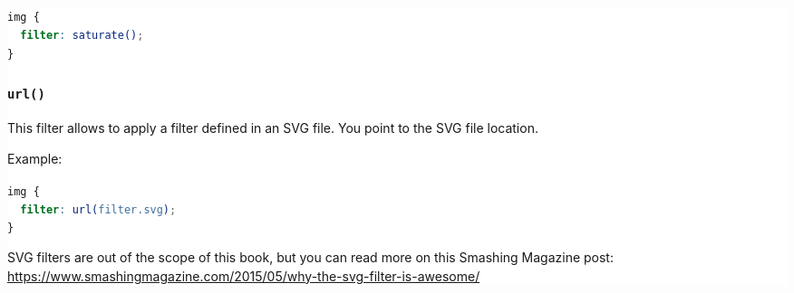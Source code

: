 ```css
img {
  filter: saturate();
}
```

### `url()`

This filter allows to apply a filter defined in an SVG file. You point to the SVG file location.

Example:

```css
img {
  filter: url(filter.svg);
}
```

SVG filters are out of the scope of this book, but you can read more on this Smashing Magazine post: <https://www.smashingmagazine.com/2015/05/why-the-svg-filter-is-awesome/>